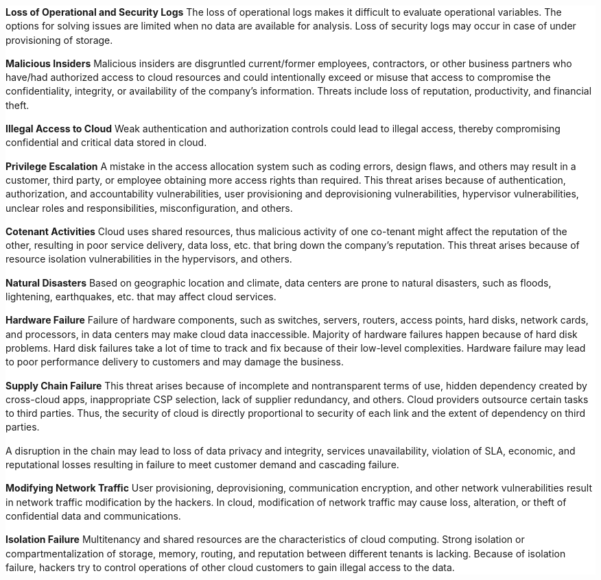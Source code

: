 **Loss of Operational and Security Logs**
The loss of operational logs makes it difficult to evaluate operational variables. The options for solving issues are limited when no data are available for analysis. Loss of security logs may occur in case of under provisioning of storage. 

**Malicious Insiders**
Malicious insiders are disgruntled current/former employees, contractors, or other business partners who have/had authorized access to cloud resources and could intentionally exceed or misuse that access to compromise the confidentiality, integrity, or availability of the company’s information. Threats include loss of reputation, productivity, and financial theft.

**Illegal Access to Cloud**
Weak authentication and authorization controls could lead to illegal access, thereby compromising confidential and critical data stored in cloud. 

**Privilege Escalation**
A mistake in the access allocation system such as coding errors, design flaws, and others may result in a customer, third party, or employee obtaining more access rights than required. This threat arises because of authentication, authorization, and accountability vulnerabilities, user provisioning and deprovisioning vulnerabilities, hypervisor vulnerabilities, unclear roles and responsibilities, misconfiguration, and others.

**Cotenant Activities**
Cloud uses shared resources, thus malicious activity of one co-tenant might affect the reputation of the other, resulting in poor service delivery, data loss, etc. that bring down the company’s reputation. This threat arises because of resource isolation vulnerabilities in the hypervisors, and others.

**Natural Disasters**
Based on geographic location and climate, data centers are prone to natural disasters, such as floods, lightening, earthquakes, etc. that may affect cloud services. 

**Hardware Failure**
Failure of hardware components, such as switches, servers, routers, access points, hard disks, network cards, and processors, in data centers may make cloud data inaccessible. Majority of hardware failures happen because of hard disk problems. Hard disk failures take a lot of time to track and fix because of their low-level complexities. Hardware failure may lead to poor performance delivery to customers and may damage the business.

**Supply Chain Failure**
This threat arises because of incomplete and nontransparent terms of use, hidden dependency created by cross-cloud apps, inappropriate CSP selection, lack of supplier redundancy, and others. Cloud providers outsource certain tasks to third parties. Thus, the security of cloud is directly proportional to security of each link and the extent of dependency on third parties.

A disruption in the chain may lead to loss of data privacy and integrity, services unavailability, violation of SLA, economic, and reputational losses resulting in failure to meet customer demand and cascading failure.

**Modifying Network Traffic**
User provisioning, deprovisioning, communication encryption, and other network vulnerabilities result in network traffic modification by the hackers. In cloud, modification of network traffic may cause loss, alteration, or theft of confidential data and communications.

**Isolation Failure**
Multitenancy and shared resources are the characteristics of cloud computing. Strong isolation or compartmentalization of storage, memory, routing, and reputation between different tenants is lacking. Because of isolation failure, hackers try to control operations of other cloud customers to gain illegal access to the data.
